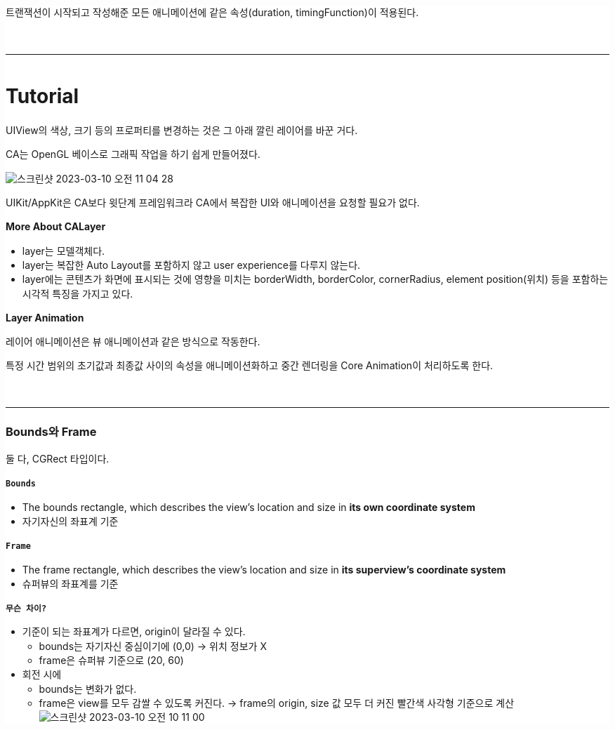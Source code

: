 트랜잭션이 시작되고 작성해준 모든 애니메이션에 같은 속성(duration, timingFunction)이 적용된다.

<br>
<hr>

# Tutorial

UIView의 색상, 크기 등의 프로퍼티를 변경하는 것은 그 아래 깔린 레이어를 바꾼 거다.

CA는 OpenGL 베이스로 그래픽 작업을 하기 쉽게 만들어졌다.

![스크린샷 2023-03-10 오전 11 04 28](https://user-images.githubusercontent.com/63235947/224241237-2f09235b-d857-47f2-9199-e903f9b7fa85.png)


UIKit/AppKit은 CA보다 윗단계 프레임워크라 CA에서 복잡한 UI와 애니메이션을 요청할 필요가 없다.

**More About CALayer**

- layer는 모델객체다.
- layer는 복잡한 Auto Layout를 포함하지 않고 user experience를 다루지 않는다.
- layer에는 콘텐츠가 화면에 표시되는 것에 영향을 미치는 borderWidth, borderColor, cornerRadius, element position(위치) 등을 포함하는 시각적 특징을 가지고 있다.

**Layer Animation**

레이어 애니메이션은 뷰 애니메이션과 같은 방식으로 작동한다.

특정 시간 범위의 초기값과 최종값 사이의 속성을 애니메이션화하고 중간 렌더링을 Core Animation이 처리하도록 한다.

<br>
<hr>

### Bounds와 Frame

둘 다, CGRect 타입이다.

**`Bounds`**

- The bounds rectangle, which describes the view’s location and size in 
**its own coordinate system**
- 자기자신의 좌표계 기준

**`Frame`**

- The frame rectangle, which describes the view’s location and size in 
**its superview’s coordinate system**
- 슈퍼뷰의 좌표계를 기준

**`무슨 차이?`**

- 기준이 되는 좌표계가 다르면, origin이 달라질 수 있다.
    - bounds는 자기자신 중심이기에 (0,0) → 위치 정보가 X
    - frame은 슈퍼뷰 기준으로 (20, 60)
- 회전 시에
    - bounds는 변화가 없다.
    - frame은 view를 모두 감쌀 수 있도록 커진다. → frame의 origin, size 값 모두 더 커진 빨간색 사각형 기준으로 계산
    ![스크린샷 2023-03-10 오전 10 11 00](https://user-images.githubusercontent.com/63235947/224241273-9e7ecdac-c418-43bf-ad77-54962c59d9f7.png)
